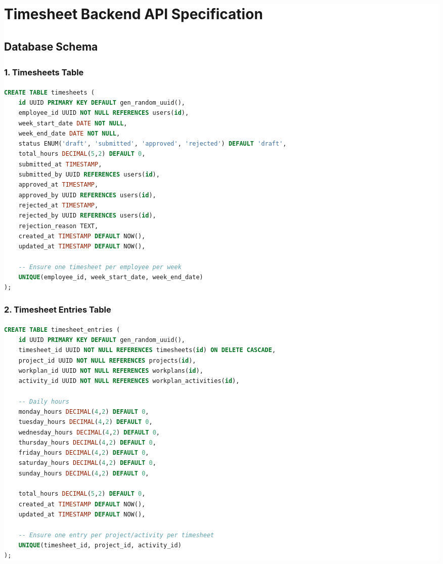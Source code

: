 # Timesheet Backend API Specification

## Database Schema

### 1. Timesheets Table
```sql
CREATE TABLE timesheets (
    id UUID PRIMARY KEY DEFAULT gen_random_uuid(),
    employee_id UUID NOT NULL REFERENCES users(id),
    week_start_date DATE NOT NULL,
    week_end_date DATE NOT NULL,
    status ENUM('draft', 'submitted', 'approved', 'rejected') DEFAULT 'draft',
    total_hours DECIMAL(5,2) DEFAULT 0,
    submitted_at TIMESTAMP,
    submitted_by UUID REFERENCES users(id),
    approved_at TIMESTAMP,
    approved_by UUID REFERENCES users(id),
    rejected_at TIMESTAMP,
    rejected_by UUID REFERENCES users(id),
    rejection_reason TEXT,
    created_at TIMESTAMP DEFAULT NOW(),
    updated_at TIMESTAMP DEFAULT NOW(),
    
    -- Ensure one timesheet per employee per week
    UNIQUE(employee_id, week_start_date, week_end_date)
);
```

### 2. Timesheet Entries Table
```sql
CREATE TABLE timesheet_entries (
    id UUID PRIMARY KEY DEFAULT gen_random_uuid(),
    timesheet_id UUID NOT NULL REFERENCES timesheets(id) ON DELETE CASCADE,
    project_id UUID NOT NULL REFERENCES projects(id),
    workplan_id UUID NOT NULL REFERENCES workplans(id),
    activity_id UUID NOT NULL REFERENCES workplan_activities(id),
    
    -- Daily hours
    monday_hours DECIMAL(4,2) DEFAULT 0,
    tuesday_hours DECIMAL(4,2) DEFAULT 0,
    wednesday_hours DECIMAL(4,2) DEFAULT 0,
    thursday_hours DECIMAL(4,2) DEFAULT 0,
    friday_hours DECIMAL(4,2) DEFAULT 0,
    saturday_hours DECIMAL(4,2) DEFAULT 0,
    sunday_hours DECIMAL(4,2) DEFAULT 0,
    
    total_hours DECIMAL(5,2) DEFAULT 0,
    created_at TIMESTAMP DEFAULT NOW(),
    updated_at TIMESTAMP DEFAULT NOW(),
    
    -- Ensure one entry per project/activity per timesheet
    UNIQUE(timesheet_id, project_id, activity_id)
);
```
